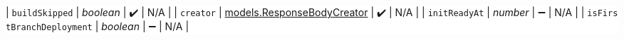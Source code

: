 | `buildSkipped`                                                                                                                                                                                                                                                                                                 | *boolean*                                                                                                                                                                                                                                                                                                      | :heavy_check_mark:                                                                                                                                                                                                                                                                                             | N/A                                                                                                                                                                                                                                                                                                            |
| `creator`                                                                                                                                                                                                                                                                                                      | [models.ResponseBodyCreator](../models/responsebodycreator.md)                                                                                                                                                                                                                                                 | :heavy_check_mark:                                                                                                                                                                                                                                                                                             | N/A                                                                                                                                                                                                                                                                                                            |
| `initReadyAt`                                                                                                                                                                                                                                                                                                  | *number*                                                                                                                                                                                                                                                                                                       | :heavy_minus_sign:                                                                                                                                                                                                                                                                                             | N/A                                                                                                                                                                                                                                                                                                            |
| `isFirstBranchDeployment`                                                                                                                                                                                                                                                                                      | *boolean*                                                                                                                                                                                                                                                                                                      | :heavy_minus_sign:                                                                                                                                                                                                                                                                                             | N/A                                                                                                                                                                                                                                                                                                            |